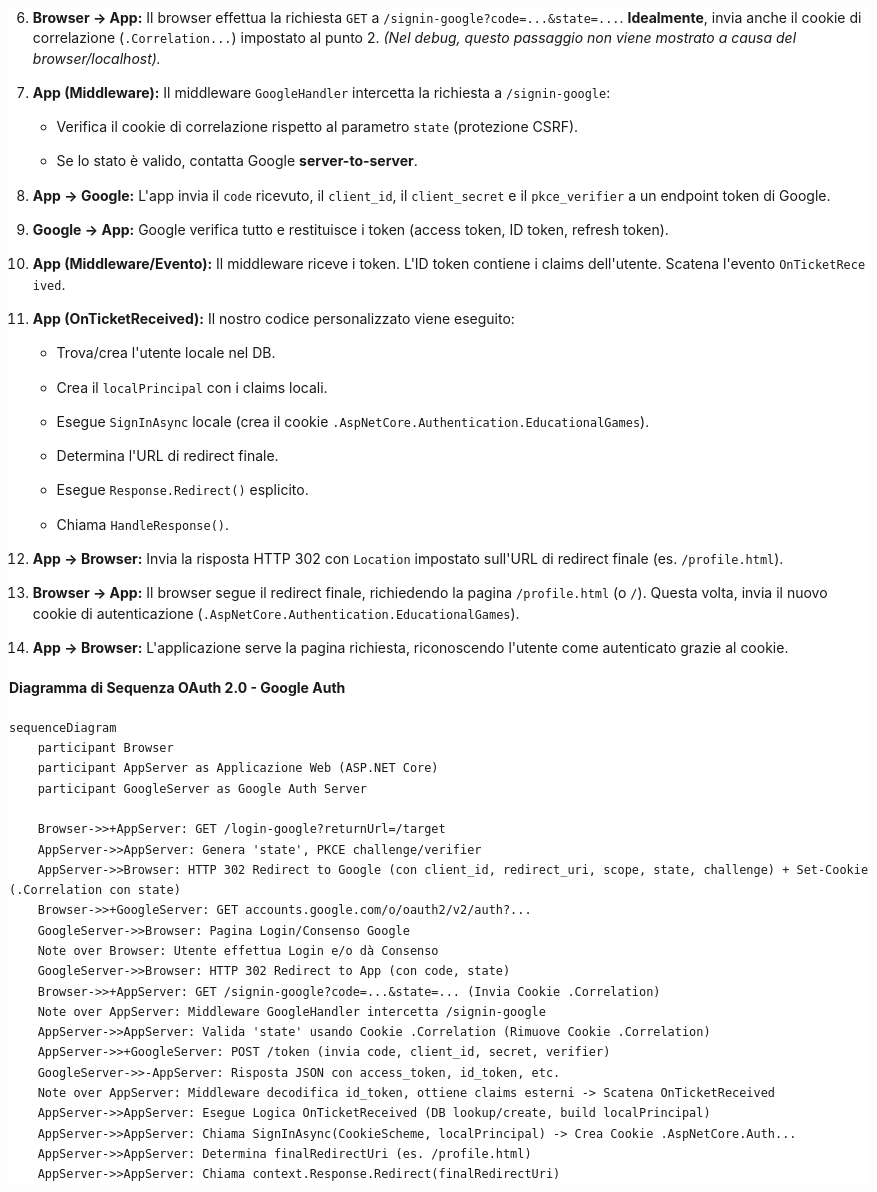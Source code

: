 6. **Browser -> App:** Il browser effettua la richiesta `GET` a `/signin-google?code=...&state=...`. **Idealmente**, invia anche il cookie di correlazione (`.Correlation...`) impostato al punto 2. *(Nel debug, questo passaggio non viene mostrato a causa del browser/localhost).*

7. **App (Middleware):** Il middleware `GoogleHandler` intercetta la richiesta a `/signin-google`:

    - Verifica il cookie di correlazione rispetto al parametro `state` (protezione CSRF).

    - Se lo stato è valido, contatta Google **server-to-server**.

8. **App -> Google:** L'app invia il `code` ricevuto, il `client_id`, il `client_secret` e il `pkce_verifier` a un endpoint token di Google.

9. **Google -> App:** Google verifica tutto e restituisce i token (access token, ID token, refresh token).

10. **App (Middleware/Evento):** Il middleware riceve i token. L'ID token contiene i claims dell'utente. Scatena l'evento `OnTicketReceived`.

11. **App (OnTicketReceived):** Il nostro codice personalizzato viene eseguito:

    - Trova/crea l'utente locale nel DB.

    - Crea il `localPrincipal` con i claims locali.

    - Esegue `SignInAsync` locale (crea il cookie `.AspNetCore.Authentication.EducationalGames`).

    - Determina l'URL di redirect finale.

    - Esegue `Response.Redirect()` esplicito.

    - Chiama `HandleResponse()`.

12. **App -> Browser:** Invia la risposta HTTP 302 con `Location` impostato sull'URL di redirect finale (es. `/profile.html`).

13. **Browser -> App:** Il browser segue il redirect finale, richiedendo la pagina `/profile.html` (o `/`). Questa volta, invia il nuovo cookie di autenticazione (`.AspNetCore.Authentication.EducationalGames`).

14. **App -> Browser:** L'applicazione serve la pagina richiesta, riconoscendo l'utente come autenticato grazie al cookie.

#### Diagramma di Sequenza OAuth 2.0 - Google Auth

```mermaid
sequenceDiagram
    participant Browser
    participant AppServer as Applicazione Web (ASP.NET Core)
    participant GoogleServer as Google Auth Server

    Browser->>+AppServer: GET /login-google?returnUrl=/target
    AppServer->>AppServer: Genera 'state', PKCE challenge/verifier
    AppServer->>Browser: HTTP 302 Redirect to Google (con client_id, redirect_uri, scope, state, challenge) + Set-Cookie (.Correlation con state)
    Browser->>+GoogleServer: GET accounts.google.com/o/oauth2/v2/auth?...
    GoogleServer->>Browser: Pagina Login/Consenso Google
    Note over Browser: Utente effettua Login e/o dà Consenso
    GoogleServer->>Browser: HTTP 302 Redirect to App (con code, state)
    Browser->>+AppServer: GET /signin-google?code=...&state=... (Invia Cookie .Correlation)
    Note over AppServer: Middleware GoogleHandler intercetta /signin-google
    AppServer->>AppServer: Valida 'state' usando Cookie .Correlation (Rimuove Cookie .Correlation)
    AppServer->>+GoogleServer: POST /token (invia code, client_id, secret, verifier)
    GoogleServer->>-AppServer: Risposta JSON con access_token, id_token, etc.
    Note over AppServer: Middleware decodifica id_token, ottiene claims esterni -> Scatena OnTicketReceived
    AppServer->>AppServer: Esegue Logica OnTicketReceived (DB lookup/create, build localPrincipal)
    AppServer->>AppServer: Chiama SignInAsync(CookieScheme, localPrincipal) -> Crea Cookie .AspNetCore.Auth...
    AppServer->>AppServer: Determina finalRedirectUri (es. /profile.html)
    AppServer->>AppServer: Chiama context.Response.Redirect(finalRedirectUri)
```